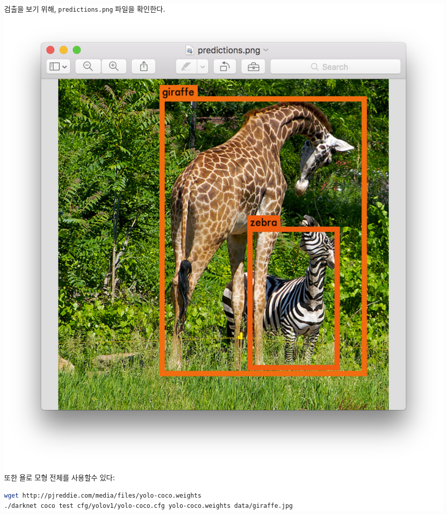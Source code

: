 검출을 보기 위해, `predictions.png` 파일을 확인한다.

<p align="center"><img width="100%" src="images/Screen_Shot_2016-09-08_at_12_37_19_AM.png" /></p>  

 또한 욜로 모형 전체를 사용할수 있다:

```bash
wget http://pjreddie.com/media/files/yolo-coco.weights
./darknet coco test cfg/yolov1/yolo-coco.cfg yolo-coco.weights data/giraffe.jpg
```
